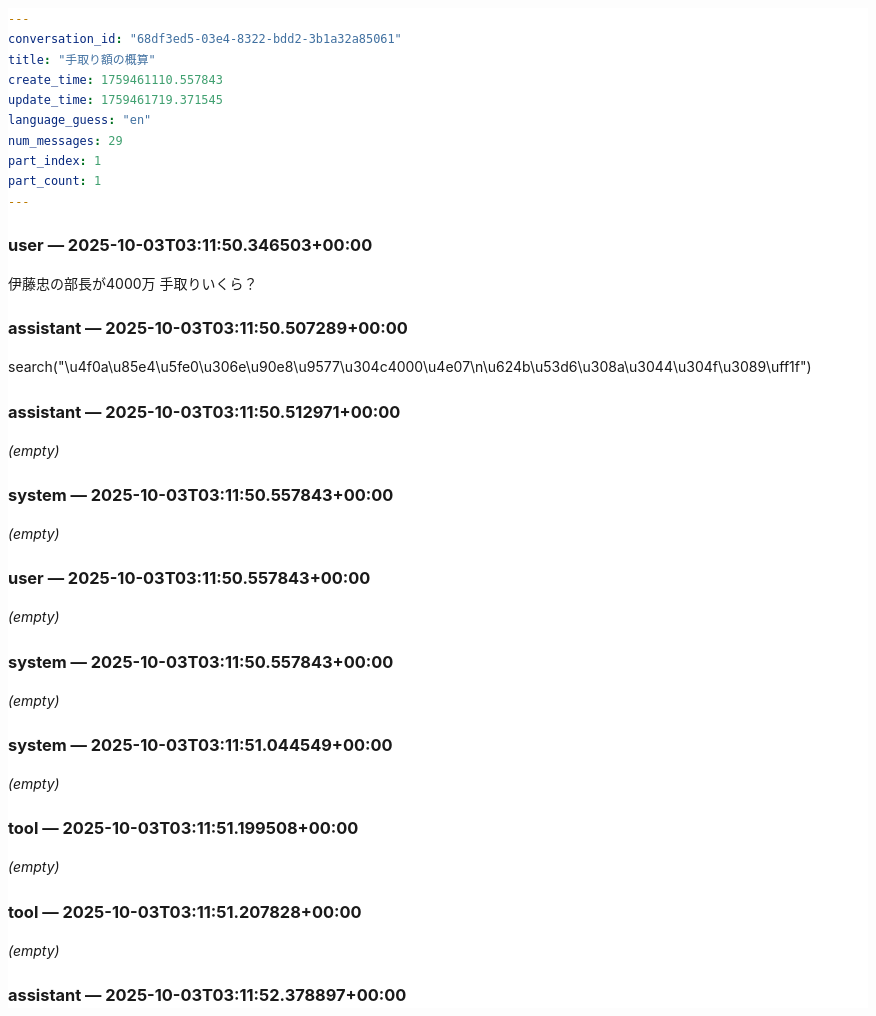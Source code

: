 ```yaml
---
conversation_id: "68df3ed5-03e4-8322-bdd2-3b1a32a85061"
title: "手取り額の概算"
create_time: 1759461110.557843
update_time: 1759461719.371545
language_guess: "en"
num_messages: 29
part_index: 1
part_count: 1
---
```


### user — 2025-10-03T03:11:50.346503+00:00

伊藤忠の部長が4000万
手取りいくら？

### assistant — 2025-10-03T03:11:50.507289+00:00

search("\u4f0a\u85e4\u5fe0\u306e\u90e8\u9577\u304c4000\u4e07\n\u624b\u53d6\u308a\u3044\u304f\u3089\uff1f")

### assistant — 2025-10-03T03:11:50.512971+00:00

_(empty)_

### system — 2025-10-03T03:11:50.557843+00:00

_(empty)_

### user — 2025-10-03T03:11:50.557843+00:00

_(empty)_

### system — 2025-10-03T03:11:50.557843+00:00

_(empty)_

### system — 2025-10-03T03:11:51.044549+00:00

_(empty)_

### tool — 2025-10-03T03:11:51.199508+00:00

_(empty)_

### tool — 2025-10-03T03:11:51.207828+00:00

_(empty)_

### assistant — 2025-10-03T03:11:52.378897+00:00
